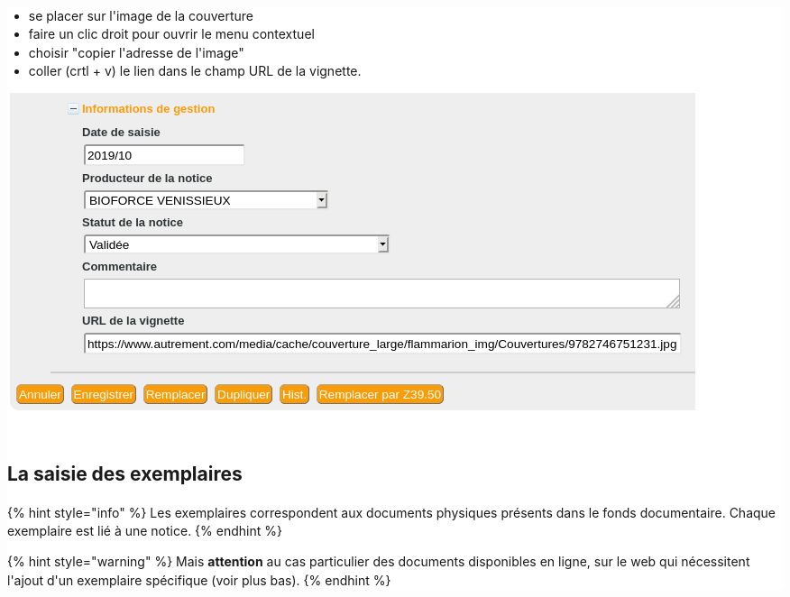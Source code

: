* se placer sur l'image de la couverture
* faire un clic droit pour ouvrir le menu contextuel
* choisir "copier l'adresse de l'image"
* coller \(crtl + v\) le lien dans le champ URL de la vignette.

![](.gitbook/assets/image%20%2849%29.png)

## La saisie des exemplaires

{% hint style="info" %}
Les exemplaires correspondent aux documents physiques présents dans le fonds documentaire. Chaque exemplaire est lié à une notice.
{% endhint %}

{% hint style="warning" %}
Mais **attention** au cas particulier des documents disponibles en ligne, sur le web qui nécessitent l'ajout d'un exemplaire spécifique \(voir plus bas\).
{% endhint %}

